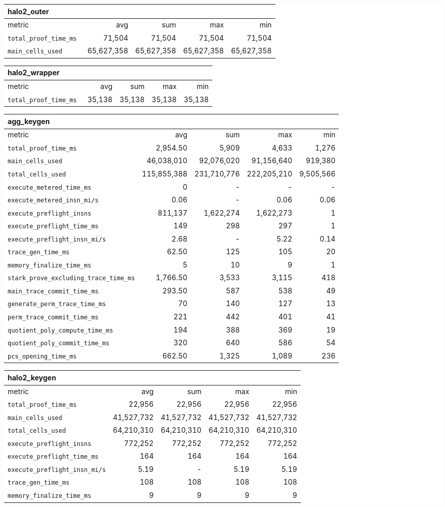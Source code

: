| halo2_outer |||||
|:---|---:|---:|---:|---:|
|metric|avg|sum|max|min|
| `total_proof_time_ms ` |  71,504 |  71,504 |  71,504 |  71,504 |
| `main_cells_used     ` |  65,627,358 |  65,627,358 |  65,627,358 |  65,627,358 |

| halo2_wrapper |||||
|:---|---:|---:|---:|---:|
|metric|avg|sum|max|min|
| `total_proof_time_ms ` |  35,138 |  35,138 |  35,138 |  35,138 |

| agg_keygen |||||
|:---|---:|---:|---:|---:|
|metric|avg|sum|max|min|
| `total_proof_time_ms ` |  2,954.50 |  5,909 |  4,633 |  1,276 |
| `main_cells_used     ` |  46,038,010 |  92,076,020 |  91,156,640 |  919,380 |
| `total_cells_used    ` |  115,855,388 |  231,710,776 |  222,205,210 |  9,505,566 |
| `execute_metered_time_ms` |  0 | -          | -          | -          |
| `execute_metered_insn_mi/s` |  0.06 | -          |  0.06 |  0.06 |
| `execute_preflight_insns` |  811,137 |  1,622,274 |  1,622,273 |  1 |
| `execute_preflight_time_ms` |  149 |  298 |  297 |  1 |
| `execute_preflight_insn_mi/s` |  2.68 | -          |  5.22 |  0.14 |
| `trace_gen_time_ms   ` |  62.50 |  125 |  105 |  20 |
| `memory_finalize_time_ms` |  5 |  10 |  9 |  1 |
| `stark_prove_excluding_trace_time_ms` |  1,766.50 |  3,533 |  3,115 |  418 |
| `main_trace_commit_time_ms` |  293.50 |  587 |  538 |  49 |
| `generate_perm_trace_time_ms` |  70 |  140 |  127 |  13 |
| `perm_trace_commit_time_ms` |  221 |  442 |  401 |  41 |
| `quotient_poly_compute_time_ms` |  194 |  388 |  369 |  19 |
| `quotient_poly_commit_time_ms` |  320 |  640 |  586 |  54 |
| `pcs_opening_time_ms ` |  662.50 |  1,325 |  1,089 |  236 |

| halo2_keygen |||||
|:---|---:|---:|---:|---:|
|metric|avg|sum|max|min|
| `total_proof_time_ms ` |  22,956 |  22,956 |  22,956 |  22,956 |
| `main_cells_used     ` |  41,527,732 |  41,527,732 |  41,527,732 |  41,527,732 |
| `total_cells_used    ` |  64,210,310 |  64,210,310 |  64,210,310 |  64,210,310 |
| `execute_preflight_insns` |  772,252 |  772,252 |  772,252 |  772,252 |
| `execute_preflight_time_ms` |  164 |  164 |  164 |  164 |
| `execute_preflight_insn_mi/s` |  5.19 | -          |  5.19 |  5.19 |
| `trace_gen_time_ms   ` |  108 |  108 |  108 |  108 |
| `memory_finalize_time_ms` |  9 |  9 |  9 |  9 |